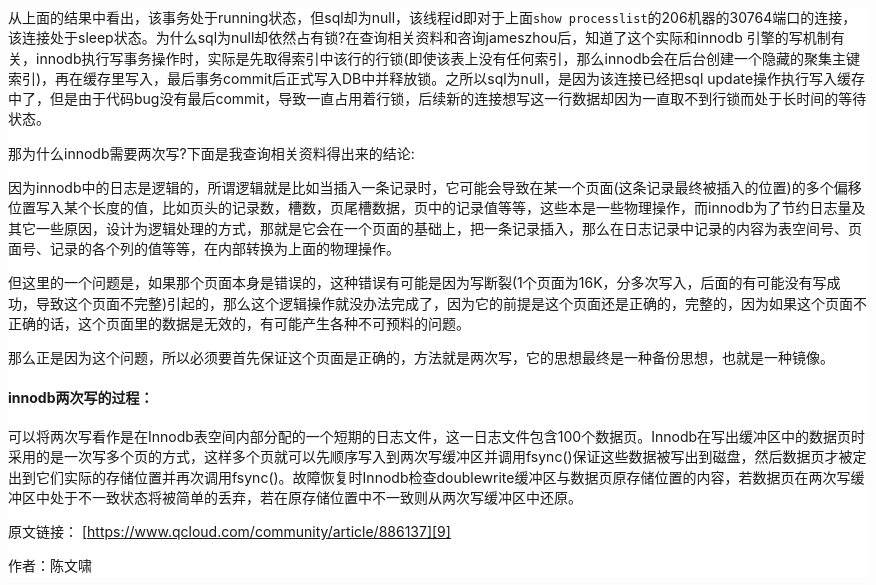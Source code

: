 从上面的结果中看出，该事务处于running状态，但sql却为null，该线程id即对于上面`show processlist`的206机器的30764端口的连接，该连接处于sleep状态。为什么sql为null却依然占有锁?在查询相关资料和咨询jameszhou后，知道了这个实际和innodb 引擎的写机制有关，innodb执行写事务操作时，实际是先取得索引中该行的行锁(即使该表上没有任何索引，那么innodb会在后台创建一个隐藏的聚集主键索引)，再在缓存里写入，最后事务commit后正式写入DB中并释放锁。之所以sql为null，是因为该连接已经把sql update操作执行写入缓存中了，但是由于代码bug没有最后commit，导致一直占用着行锁，后续新的连接想写这一行数据却因为一直取不到行锁而处于长时间的等待状态。

那为什么innodb需要两次写?下面是我查询相关资料得出来的结论:

因为innodb中的日志是逻辑的，所谓逻辑就是比如当插入一条记录时，它可能会导致在某一个页面(这条记录最终被插入的位置)的多个偏移位置写入某个长度的值，比如页头的记录数，槽数，页尾槽数据，页中的记录值等等，这些本是一些物理操作，而innodb为了节约日志量及其它一些原因，设计为逻辑处理的方式，那就是它会在一个页面的基础上，把一条记录插入，那么在日志记录中记录的内容为表空间号、页面号、记录的各个列的值等等，在内部转换为上面的物理操作。

但这里的一个问题是，如果那个页面本身是错误的，这种错误有可能是因为写断裂(1个页面为16K，分多次写入，后面的有可能没有写成功，导致这个页面不完整)引起的，那么这个逻辑操作就没办法完成了，因为它的前提是这个页面还是正确的，完整的，因为如果这个页面不正确的话，这个页面里的数据是无效的，有可能产生各种不可预料的问题。

那么正是因为这个问题，所以必须要首先保证这个页面是正确的，方法就是两次写，它的思想最终是一种备份思想，也就是一种镜像。

#### innodb两次写的过程：

可以将两次写看作是在Innodb表空间内部分配的一个短期的日志文件，这一日志文件包含100个数据页。Innodb在写出缓冲区中的数据页时采用的是一次写多个页的方式，这样多个页就可以先顺序写入到两次写缓冲区并调用fsync()保证这些数据被写出到磁盘，然后数据页才被定出到它们实际的存储位置并再次调用fsync()。故障恢复时Innodb检查doublewrite缓冲区与数据页原存储位置的内容，若数据页在两次写缓冲区中处于不一致状态将被简单的丢弃，若在原存储位置中不一致则从两次写缓冲区中还原。

原文链接： [https://www.qcloud.com/community/article/886137][9]

作者：陈文啸


[2]: http://zhuanlan.51cto.com/art/201710/554502.htm


[5]: ../img/I3IJRn.jpg
[6]: ../img/fIvayua.jpg
[7]: ../img/YviYb2n.jpg
[8]: ../img/Eri6Bz2.jpg
[9]: https://www.qcloud.com/community/article/886137